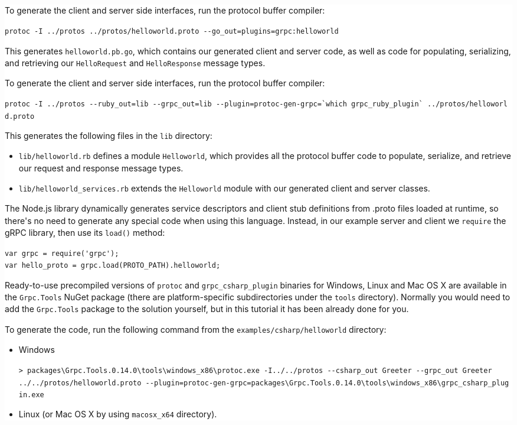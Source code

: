 </div>
  <div id="go_generate">
To generate the client and server side interfaces, run the protocol buffer compiler:

```
protoc -I ../protos ../protos/helloworld.proto --go_out=plugins=grpc:helloworld
```

This generates `helloworld.pb.go`, which contains our generated client and server code, as well as code for populating, serializing, and retrieving our `HelloRequest` and `HelloResponse` message types.

  </div>
  <div id="ruby_generate">
To generate the client and server side interfaces, run the protocol buffer compiler:</p>

```
protoc -I ../protos --ruby_out=lib --grpc_out=lib --plugin=protoc-gen-grpc=`which grpc_ruby_plugin` ../protos/helloworld.proto
```

This generates the following files in the <code>lib</code> directory:

- `lib/helloworld.rb` defines a module `Helloworld`, which provides all the protocol buffer code to populate, serialize, and retrieve our request and response message types.
- `lib/helloworld_services.rb` extends the `Helloworld` module with our generated client and server classes.

  </div>
  <div id="node_generate">
The Node.js library dynamically generates service descriptors and client stub definitions from .proto files loaded at runtime, so there's no need to generate any special code when using this language. Instead, in our example server and client we `require` the gRPC library, then use its `load()` method:

```
var grpc = require('grpc');
var hello_proto = grpc.load(PROTO_PATH).helloworld;
```
  </div>
  <div id="csharp_generate">

Ready-to-use precompiled versions of `protoc` and `grpc_csharp_plugin` binaries for Windows, Linux and Mac OS X are available in the `Grpc.Tools` NuGet package (there are platform-specific subdirectories under the `tools` directory).
Normally you would need to add the `Grpc.Tools` package to the solution yourself, but in this tutorial it has been already done for you.

To generate the code, run the following command from the `examples/csharp/helloworld` directory:

- Windows

  ```
  > packages\Grpc.Tools.0.14.0\tools\windows_x86\protoc.exe -I../../protos --csharp_out Greeter --grpc_out Greeter ../../protos/helloworld.proto --plugin=protoc-gen-grpc=packages\Grpc.Tools.0.14.0\tools\windows_x86\grpc_csharp_plugin.exe 
  ```

- Linux (or Mac OS X by using `macosx_x64` directory).
